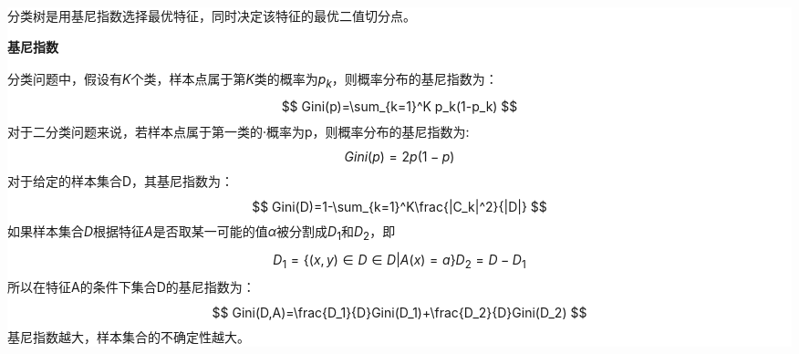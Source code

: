 分类树是用基尼指数选择最优特征，同时决定该特征的最优二值切分点。

**基尼指数**

分类问题中，假设有$K$个类，样本点属于第$K$类的概率为$p_k$，则概率分布的基尼指数为：
$$
Gini(p)=\sum_{k=1}^K p_k(1-p_k)
$$
对于二分类问题来说，若样本点属于第一类的·概率为p，则概率分布的基尼指数为:
$$
Gini(p) = 2p(1-p)
$$
对于给定的样本集合D，其基尼指数为：
$$
Gini(D)=1-\sum_{k=1}^K\frac{|C_k|^2}{|D|}
$$
如果样本集合$D$根据特征$A$是否取某一可能的值$\alpha$被分割成$D_1$和$D_2$，即
$$
D_1 = \{(x,y)\in D\in D |A(x)=a\} D_2=D-D_1
$$
所以在特征A的条件下集合D的基尼指数为：
$$
Gini(D,A)=\frac{D_1}{D}Gini(D_1)+\frac{D_2}{D}Gini(D_2)
$$
基尼指数越大，样本集合的不确定性越大。





































